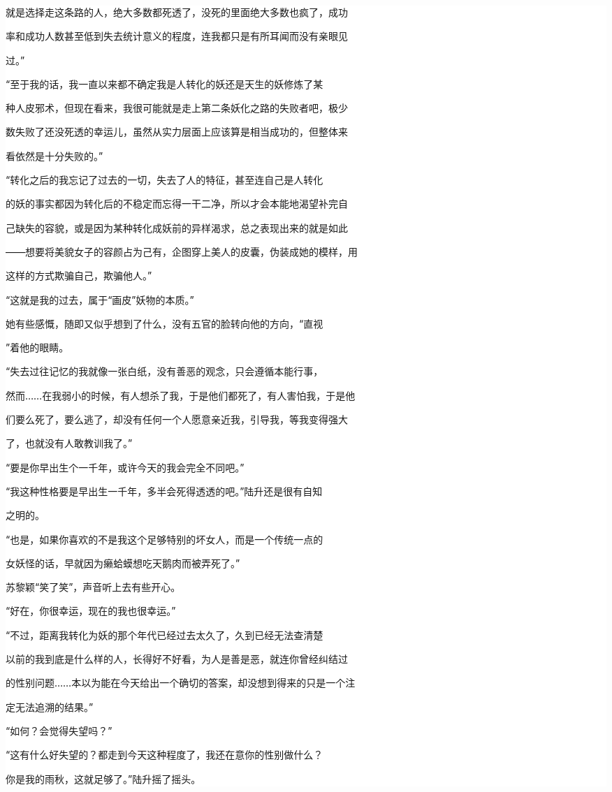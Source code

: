 就是选择走这条路的人，绝大多数都死透了，没死的里面绝大多数也疯了，成功

率和成功人数甚至低到失去统计意义的程度，连我都只是有所耳闻而没有亲眼见

过。”

“至于我的话，我一直以来都不确定我是人转化的妖还是天生的妖修炼了某

种人皮邪术，但现在看来，我很可能就是走上第二条妖化之路的失败者吧，极少

数失败了还没死透的幸运儿，虽然从实力层面上应该算是相当成功的，但整体来

看依然是十分失败的。”

“转化之后的我忘记了过去的一切，失去了人的特征，甚至连自己是人转化

的妖的事实都因为转化后的不稳定而忘得一干二净，所以才会本能地渴望补完自

己缺失的容貌，或是因为某种转化成妖前的异样渴求，总之表现出来的就是如此

——想要将美貌女子的容颜占为己有，企图穿上美人的皮囊，伪装成她的模样，用

这样的方式欺骗自己，欺骗他人。”

“这就是我的过去，属于“画皮”妖物的本质。”

她有些感慨，随即又似乎想到了什么，没有五官的脸转向他的方向，“直视

”着他的眼睛。

“失去过往记忆的我就像一张白纸，没有善恶的观念，只会遵循本能行事，

然而……在我弱小的时候，有人想杀了我，于是他们都死了，有人害怕我，于是他

们要么死了，要么逃了，却没有任何一个人愿意亲近我，引导我，等我变得强大

了，也就没有人敢教训我了。”

“要是你早出生个一千年，或许今天的我会完全不同吧。”

“我这种性格要是早出生一千年，多半会死得透透的吧。”陆升还是很有自知

之明的。

“也是，如果你喜欢的不是我这个足够特别的坏女人，而是一个传统一点的

女妖怪的话，早就因为癞蛤蟆想吃天鹅肉而被弄死了。”

苏黎颖“笑了笑”，声音听上去有些开心。

“好在，你很幸运，现在的我也很幸运。”

“不过，距离我转化为妖的那个年代已经过去太久了，久到已经无法查清楚

以前的我到底是什么样的人，长得好不好看，为人是善是恶，就连你曾经纠结过

的性别问题……本以为能在今天给出一个确切的答案，却没想到得来的只是一个注

定无法追溯的结果。”

“如何？会觉得失望吗？”

“这有什么好失望的？都走到今天这种程度了，我还在意你的性别做什么？

你是我的雨秋，这就足够了。”陆升摇了摇头。
